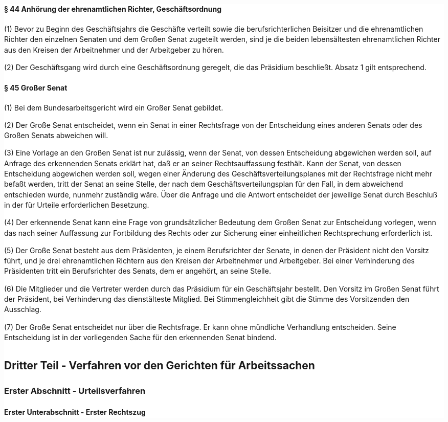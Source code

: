 
#### § 44 Anhörung der ehrenamtlichen Richter, Geschäftsordnung

(1) Bevor zu Beginn des Geschäftsjahrs die Geschäfte verteilt sowie die berufsrichterlichen Beisitzer und die ehrenamtlichen Richter den einzelnen Senaten und dem Großen Senat zugeteilt werden, sind je die beiden lebensältesten ehrenamtlichen Richter aus den Kreisen der Arbeitnehmer und der Arbeitgeber zu hören.

(2) Der Geschäftsgang wird durch eine Geschäftsordnung geregelt, die das Präsidium beschließt. Absatz 1 gilt entsprechend.


#### § 45 Großer Senat

(1) Bei dem Bundesarbeitsgericht wird ein Großer Senat gebildet.

(2) Der Große Senat entscheidet, wenn ein Senat in einer Rechtsfrage von der Entscheidung eines anderen Senats oder des Großen Senats abweichen will.

(3) Eine Vorlage an den Großen Senat ist nur zulässig, wenn der Senat, von dessen Entscheidung abgewichen werden soll, auf Anfrage des erkennenden Senats erklärt hat, daß er an seiner Rechtsauffassung festhält. Kann der Senat, von dessen Entscheidung abgewichen werden soll, wegen einer Änderung des Geschäftsverteilungsplanes mit der Rechtsfrage nicht mehr befaßt werden, tritt der Senat an seine Stelle, der nach dem Geschäftsverteilungsplan für den Fall, in dem abweichend entschieden wurde, nunmehr zuständig wäre. Über die Anfrage und die Antwort entscheidet der jeweilige Senat durch Beschluß in der für Urteile erforderlichen Besetzung.

(4) Der erkennende Senat kann eine Frage von grundsätzlicher Bedeutung dem Großen Senat zur Entscheidung vorlegen, wenn das nach seiner Auffassung zur Fortbildung des Rechts oder zur Sicherung einer einheitlichen Rechtsprechung erforderlich ist.

(5) Der Große Senat besteht aus dem Präsidenten, je einem Berufsrichter der Senate, in denen der Präsident nicht den Vorsitz führt, und je drei ehrenamtlichen Richtern aus den Kreisen der Arbeitnehmer und Arbeitgeber. Bei einer Verhinderung des Präsidenten tritt ein Berufsrichter des Senats, dem er angehört, an seine Stelle.

(6) Die Mitglieder und die Vertreter werden durch das Präsidium für ein Geschäftsjahr bestellt. Den Vorsitz im Großen Senat führt der Präsident, bei Verhinderung das dienstälteste Mitglied. Bei Stimmengleichheit gibt die Stimme des Vorsitzenden den Ausschlag.

(7) Der Große Senat entscheidet nur über die Rechtsfrage. Er kann ohne mündliche Verhandlung entscheiden. Seine Entscheidung ist in der vorliegenden Sache für den erkennenden Senat bindend.


## Dritter Teil - Verfahren vor den Gerichten für Arbeitssachen



### Erster Abschnitt - Urteilsverfahren



#### Erster Unterabschnitt - Erster Rechtszug


